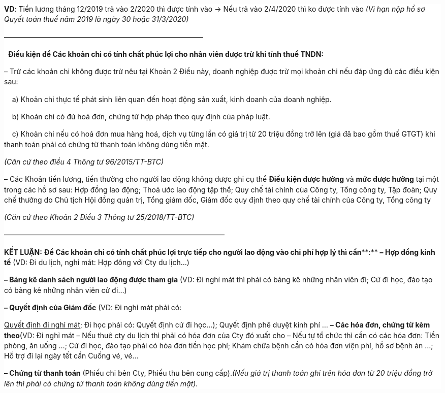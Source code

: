 **VD**: Tiền lương tháng 12/2019 trả vào 2/2020 thì được tính vào -> Nếu trả vào 2/4/2020 thì ko được tính vào *(Vì hạn nộp hồ sơ Quyết toán thuế năm 2019 là ngày 30 hoặc 31/3/2020)*

  

 ————————————————————————————  

  
**Điều kiện để Các khoản chi có tính chất phúc lợi cho nhân viên được trừ khi tính thuế TNDN:**


– Trừ các khoản chi không được trừ nêu tại Khoản 2 Điều này, doanh nghiệp được trừ mọi khoản chi nếu đáp ứng đủ các điều kiện sau:  

    a) Khoản chi thực tế phát sinh liên quan đến hoạt động sản xuất, kinh doanh của doanh nghiệp.  

    b) Khoản chi có đủ hoá đơn, chứng từ hợp pháp theo quy định của pháp luật.  

    c) Khoản chi nếu có hoá đơn mua hàng hoá, dịch vụ từng lần có giá trị từ 20 triệu đồng trở lên (giá đã bao gồm thuế GTGT) khi thanh toán phải có chứng từ thanh toán không dùng tiền mặt.



*(Căn cứ theo điều 4 Thông tư 96/2015/TT-BTC)*
   

– Các Khoản tiền lương, tiền thưởng cho người lao động không được ghi cụ thể **Điều kiện được hưởng** và **mức được hưởng** tại một trong các hồ sơ sau: Hợp đồng lao động; Thoả ước lao động tập thể; Quy chế tài chính của Công ty, Tổng công ty, Tập đoàn; Quy chế thưởng do Chủ tịch Hội đồng quản trị, Tổng giám đốc, Giám đốc quy định theo quy chế tài chính của Công ty, Tổng công ty



*(Căn cứ theo Khoản 2 Điều 3 Thông tư 25/2018/TT-BTC)*

 ———————————————————————————————






  

**KẾT LUẬN:** **Để Các khoản chi có tính chất phúc lợi trực tiếp cho người lao động vào chi phí hợp lý thì cần****:**
**– Hợp đồng kinh tế** (VD: Đi du lịch, nghỉ mát: Hợp đông với Cty du lịch…)


**– Bảng kê danh sách người lao động được tham gia** (VD: Đi nghỉ mát thì phải có bảng kê những nhân viên đi; Cử đi học, đào tạo có bảng kê những nhân viên cử đi…)


**– Quyết định của Giám đốc** (VD: Đi nghỉ mát phải có: 

[Quyết định đi nghỉ mát](# "mẫu quyết định đi nghỉ mát"); Đi học phải có: Quyết định cử đi học…); Quyết định phê duyệt kinh phí …
**– Các hóa đơn, chứng từ kèm theo**(VD: Đi nghỉ mát – Nếu thuê cty du lịch thì phải có hóa đơn của Cty đó xuất cho – Nếu tự tổ chức thì cần có các hóa đơn: Tiền phòng, ăn uống …; Cử đi học, đào tạo phải có hóa đơn tiền học phí; Khám chữa bệnh cần có hóa đơn viện phí, hồ sơ bệnh án …; Hỗ trợ đi lại ngày tết cần Cuống vé, vé…


**– Chứng từ thanh toán** (Phiếu chi bên Cty, Phiếu thu bên cung cấp).*(Nếu giá trị thanh toán ghi trên hóa đơn từ 20 triệu đồng trở lên thì phải có chứng từ thanh toán không dùng tiền mặt).*
